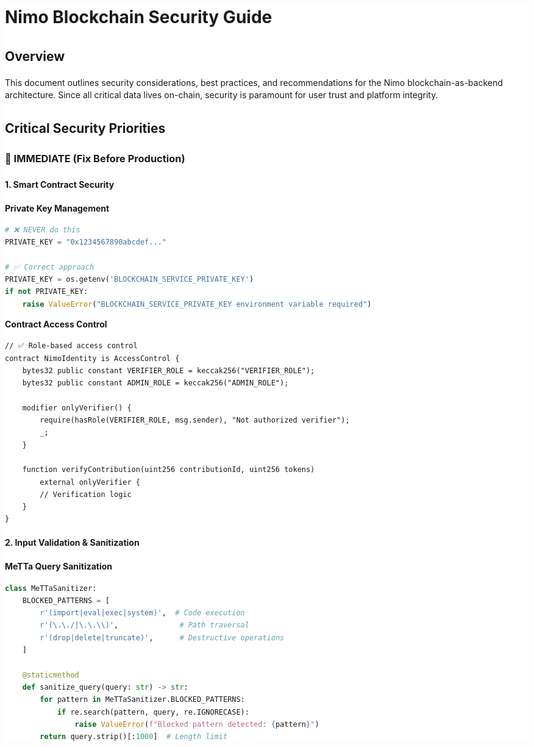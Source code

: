 # Nimo Blockchain Security Guide

## Overview

This document outlines security considerations, best practices, and recommendations for the Nimo blockchain-as-backend architecture. Since all critical data lives on-chain, security is paramount for user trust and platform integrity.

## Critical Security Priorities

### **🔴 IMMEDIATE (Fix Before Production)**

#### **1. Smart Contract Security**

**Private Key Management**
```python
# ❌ NEVER do this
PRIVATE_KEY = "0x1234567890abcdef..."

# ✅ Correct approach
PRIVATE_KEY = os.getenv('BLOCKCHAIN_SERVICE_PRIVATE_KEY')
if not PRIVATE_KEY:
    raise ValueError("BLOCKCHAIN_SERVICE_PRIVATE_KEY environment variable required")
```

**Contract Access Control**
```solidity
// ✅ Role-based access control
contract NimoIdentity is AccessControl {
    bytes32 public constant VERIFIER_ROLE = keccak256("VERIFIER_ROLE");
    bytes32 public constant ADMIN_ROLE = keccak256("ADMIN_ROLE");
    
    modifier onlyVerifier() {
        require(hasRole(VERIFIER_ROLE, msg.sender), "Not authorized verifier");
        _;
    }
    
    function verifyContribution(uint256 contributionId, uint256 tokens) 
        external onlyVerifier {
        // Verification logic
    }
}
```

#### **2. Input Validation & Sanitization**

**MeTTa Query Sanitization**
```python
class MeTTaSanitizer:
    BLOCKED_PATTERNS = [
        r'(import|eval|exec|system)',  # Code execution
        r'(\.\./|\.\.\\)',              # Path traversal
        r'(drop|delete|truncate)',      # Destructive operations
    ]
    
    @staticmethod
    def sanitize_query(query: str) -> str:
        for pattern in MeTTaSanitizer.BLOCKED_PATTERNS:
            if re.search(pattern, query, re.IGNORECASE):
                raise ValueError(f"Blocked pattern detected: {pattern}")
        return query.strip()[:1000]  # Length limit
```
